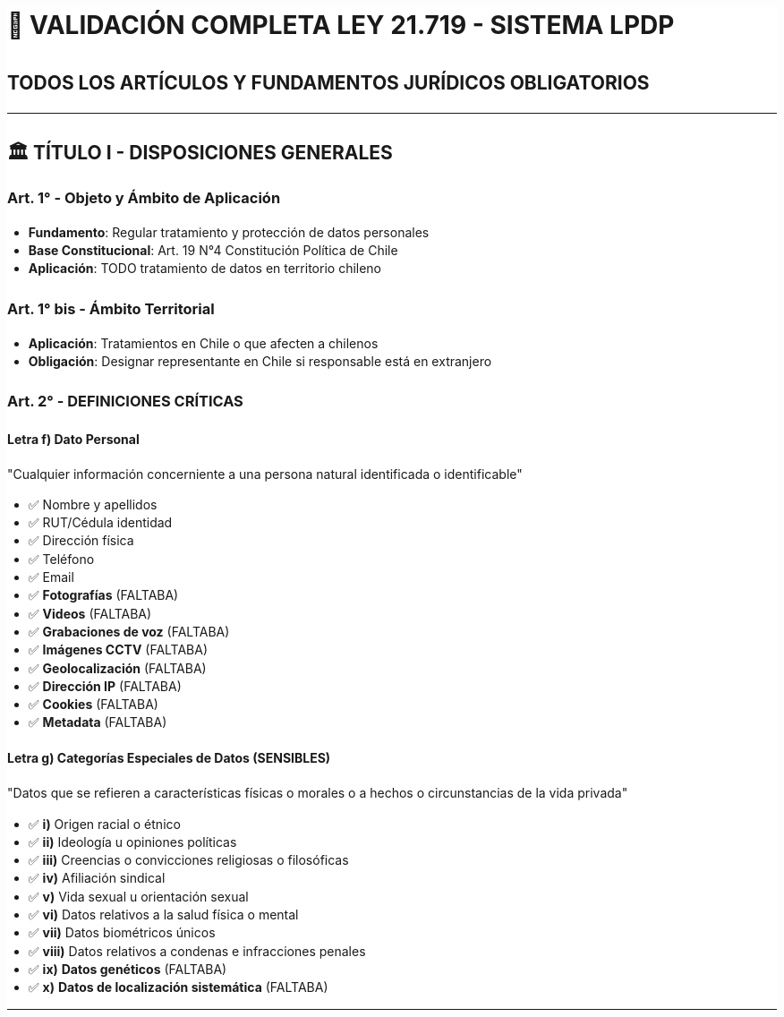 # 📖 VALIDACIÓN COMPLETA LEY 21.719 - SISTEMA LPDP
## TODOS LOS ARTÍCULOS Y FUNDAMENTOS JURÍDICOS OBLIGATORIOS

---

## 🏛️ TÍTULO I - DISPOSICIONES GENERALES

### **Art. 1° - Objeto y Ámbito de Aplicación**
- **Fundamento**: Regular tratamiento y protección de datos personales
- **Base Constitucional**: Art. 19 N°4 Constitución Política de Chile
- **Aplicación**: TODO tratamiento de datos en territorio chileno

### **Art. 1° bis - Ámbito Territorial**
- **Aplicación**: Tratamientos en Chile o que afecten a chilenos
- **Obligación**: Designar representante en Chile si responsable está en extranjero

### **Art. 2° - DEFINICIONES CRÍTICAS**

#### **Letra f) Dato Personal**
"Cualquier información concerniente a una persona natural identificada o identificable"
- ✅ Nombre y apellidos
- ✅ RUT/Cédula identidad
- ✅ Dirección física
- ✅ Teléfono
- ✅ Email
- ✅ **Fotografías** (FALTABA)
- ✅ **Videos** (FALTABA)
- ✅ **Grabaciones de voz** (FALTABA)
- ✅ **Imágenes CCTV** (FALTABA)
- ✅ **Geolocalización** (FALTABA)
- ✅ **Dirección IP** (FALTABA)
- ✅ **Cookies** (FALTABA)
- ✅ **Metadata** (FALTABA)

#### **Letra g) Categorías Especiales de Datos (SENSIBLES)**
"Datos que se refieren a características físicas o morales o a hechos o circunstancias de la vida privada"
- ✅ **i)** Origen racial o étnico
- ✅ **ii)** Ideología u opiniones políticas
- ✅ **iii)** Creencias o convicciones religiosas o filosóficas
- ✅ **iv)** Afiliación sindical
- ✅ **v)** Vida sexual u orientación sexual
- ✅ **vi)** Datos relativos a la salud física o mental
- ✅ **vii)** Datos biométricos únicos
- ✅ **viii)** Datos relativos a condenas e infracciones penales
- ✅ **ix)** **Datos genéticos** (FALTABA)
- ✅ **x)** **Datos de localización sistemática** (FALTABA)

---